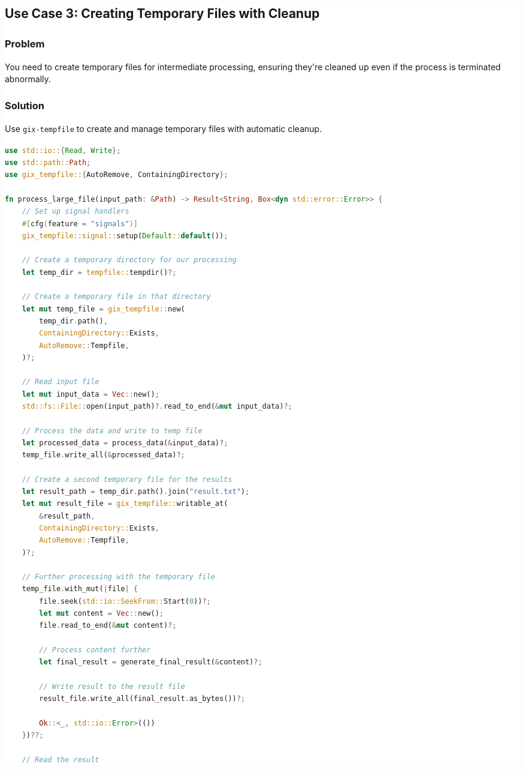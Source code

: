 ## Use Case 3: Creating Temporary Files with Cleanup

### Problem

You need to create temporary files for intermediate processing, ensuring they're cleaned up even if the process is terminated abnormally.

### Solution

Use `gix-tempfile` to create and manage temporary files with automatic cleanup.

```rust
use std::io::{Read, Write};
use std::path::Path;
use gix_tempfile::{AutoRemove, ContainingDirectory};

fn process_large_file(input_path: &Path) -> Result<String, Box<dyn std::error::Error>> {
    // Set up signal handlers
    #[cfg(feature = "signals")]
    gix_tempfile::signal::setup(Default::default());
    
    // Create a temporary directory for our processing
    let temp_dir = tempfile::tempdir()?;
    
    // Create a temporary file in that directory
    let mut temp_file = gix_tempfile::new(
        temp_dir.path(),
        ContainingDirectory::Exists,
        AutoRemove::Tempfile,
    )?;
    
    // Read input file
    let mut input_data = Vec::new();
    std::fs::File::open(input_path)?.read_to_end(&mut input_data)?;
    
    // Process the data and write to temp file
    let processed_data = process_data(&input_data)?;
    temp_file.write_all(&processed_data)?;
    
    // Create a second temporary file for the results
    let result_path = temp_dir.path().join("result.txt");
    let mut result_file = gix_tempfile::writable_at(
        &result_path,
        ContainingDirectory::Exists,
        AutoRemove::Tempfile,
    )?;
    
    // Further processing with the temporary file
    temp_file.with_mut(|file| {
        file.seek(std::io::SeekFrom::Start(0))?;
        let mut content = Vec::new();
        file.read_to_end(&mut content)?;
        
        // Process content further
        let final_result = generate_final_result(&content)?;
        
        // Write result to the result file
        result_file.write_all(final_result.as_bytes())?;
        
        Ok::<_, std::io::Error>(())
    })??;
    
    // Read the result
```